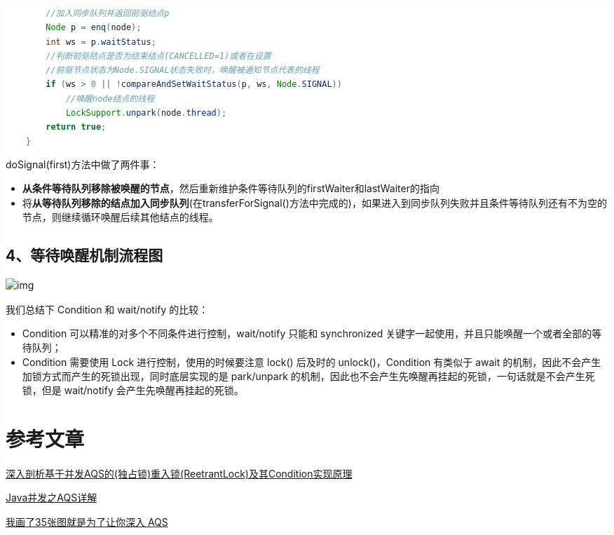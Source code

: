 ```java
        //加入同步队列并返回前驱结点p
        Node p = enq(node);
        int ws = p.waitStatus;
        //判断前驱结点是否为结束结点(CANCELLED=1)或者在设置
        //前驱节点状态为Node.SIGNAL状态失败时，唤醒被通知节点代表的线程
        if (ws > 0 || !compareAndSetWaitStatus(p, ws, Node.SIGNAL))
            //唤醒node结点的线程
            LockSupport.unpark(node.thread);
        return true;
    }
```

doSignal(first)方法中做了两件事：

- **从条件等待队列移除被唤醒的节点**，然后重新维护条件等待队列的firstWaiter和lastWaiter的指向
- 将**从等待队列移除的结点加入同步队列**(在transferForSignal()方法中完成的)，如果进入到同步队列失败并且条件等待队列还有不为空的节点，则继续循环唤醒后续其他结点的线程。





## 4、等待唤醒机制流程图

![img](https://gitee.com/BlacksJack/picture-bed/raw/master/img/20201006154747.png)

我们总结下 Condition 和 wait/notify 的比较：

- Condition 可以精准的对多个不同条件进行控制，wait/notify 只能和 synchronized 关键字一起使用，并且只能唤醒一个或者全部的等待队列；
- Condition 需要使用 Lock 进行控制，使用的时候要注意 lock() 后及时的 unlock()，Condition 有类似于 await 的机制，因此不会产生加锁方式而产生的死锁出现，同时底层实现的是 park/unpark 的机制，因此也不会产生先唤醒再挂起的死锁，一句话就是不会产生死锁，但是 wait/notify 会产生先唤醒再挂起的死锁。



# 参考文章

[深入剖析基于并发AQS的(独占锁)重入锁(ReetrantLock)及其Condition实现原理](https://blog.csdn.net/javazejian/article/details/75043422)

[Java并发之AQS详解](https://www.cnblogs.com/waterystone/p/4920797.html)

[我画了35张图就是为了让你深入 AQS](https://mp.weixin.qq.com/s/trsjgUFRrz40Simq2VKxTA)

